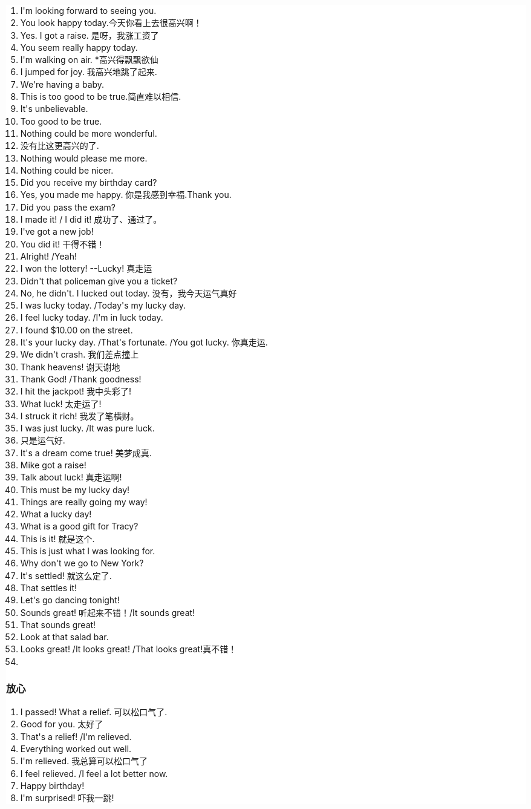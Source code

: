 1. I'm looking forward to seeing you.
1. You look happy today.今天你看上去很高兴啊！
1. Yes. I got a raise. 是呀，我涨工资了
1. You seem really happy today.
1. I'm walking on air. *高兴得飘飘欲仙
1. I jumped for joy. 我高兴地跳了起来.
1. We're having a baby.
1. This is too good to be true.简直难以相信.
1. It's unbelievable.
1. Too good to be true.
1. Nothing could be more wonderful.
1. 没有比这更高兴的了.
1. Nothing would please me more.
1. Nothing could be nicer.
1. Did you receive my birthday card?
1. Yes, you made me happy. 你是我感到幸福.Thank you.
1. Did you pass the exam?
1. I made it! / I did it! 成功了、通过了。
1. I've got a new job!
1. You did it! 干得不错！
1. Alright! /Yeah!
1. I won the lottery! --Lucky! 真走运
1. Didn't that policeman give you a ticket?
1. No, he didn't. I lucked out today. 没有，我今天运气真好
1. I was lucky today. /Today's my lucky day.
1. I feel lucky today. /I'm in luck today.
1. I found $10.00 on the street.
1. It's your lucky day. /That's fortunate. /You got lucky. 你真走运.
1. We didn't crash. 我们差点撞上
1. Thank heavens! 谢天谢地
1. Thank God! /Thank goodness!
1. I hit the jackpot! 我中头彩了!　　
1. What luck! 太走运了!
1. I struck it rich! 我发了笔横财。
1. I was just lucky. /It was pure luck.
1. 只是运气好.
1. It's a dream come true! 美梦成真.
1. Mike got a raise!
1. Talk about luck! 真走运啊!
1. This must be my lucky day!
1. Things are really going my way!
1. What a lucky day!
1. What is a good gift for Tracy?
1. This is it! 就是这个.
1. This is just what I was looking for.
1. Why don't we go to New York?
1. It's settled! 就这么定了.
1. That settles it!
1. Let's go dancing tonight!
1. Sounds great! 听起来不错！/It sounds great!
1. That sounds great!
1. Look at that salad bar.
1. Looks great! /It looks great! /That looks great!真不错！
1. 
### 放心
1. I passed! What a relief. 可以松口气了.
1. Good for you. 太好了
1. That's a relief! /I'm relieved.
1. Everything worked out well.
1. I'm relieved. 我总算可以松口气了
1. I feel relieved. /I feel a lot better now.
1. Happy birthday!
1. I'm surprised! 吓我一跳!